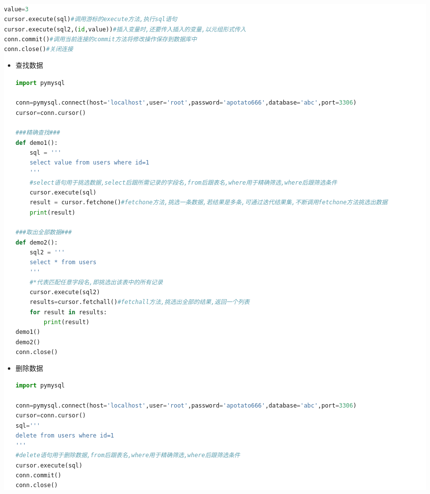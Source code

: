   ```python
  value=3
  cursor.execute(sql)#调用游标的execute方法,执行sql语句
  cursor.execute(sql2,(id,value))#插入变量时,还要传入插入的变量,以元组形式传入
  conn.commit()#调用当前连接的commit方法将修改操作保存到数据库中
  conn.close()#关闭连接
  ```

- 查找数据

  ```python
  import pymysql
  
  conn=pymysql.connect(host='localhost',user='root',password='apotato666',database='abc',port=3306)
  cursor=conn.cursor()
  
  ###精确查找###
  def demo1():
      sql = '''
      select value from users where id=1
      '''
      #select语句用于挑选数据,select后跟所需记录的字段名,from后跟表名,where用于精确筛选,where后跟筛选条件
      cursor.execute(sql)
      result = cursor.fetchone()#fetchone方法,挑选一条数据,若结果是多条,可通过迭代结果集,不断调用fetchone方法挑选出数据
      print(result)
  
  ###取出全部数据###
  def demo2():
      sql2 = '''
      select * from users
      '''
      #*代表匹配任意字段名,即挑选出该表中的所有记录
      cursor.execute(sql2)
      results=cursor.fetchall()#fetchall方法,挑选出全部的结果,返回一个列表
      for result in results:
          print(result)
  demo1()
  demo2()
  conn.close()
  ```

- 删除数据

  ```python
  import pymysql
  
  conn=pymysql.connect(host='localhost',user='root',password='apotato666',database='abc',port=3306)
  cursor=conn.cursor()
  sql='''
  delete from users where id=1
  '''
  #delete语句用于删除数据,from后跟表名,where用于精确筛选,where后跟筛选条件
  cursor.execute(sql)
  conn.commit()
  conn.close()
  ```
